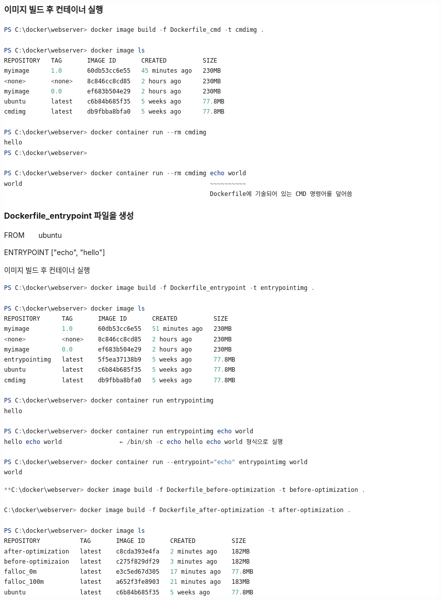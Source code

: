 ### 이미지 빌드 후 컨테이너 실행

```powershell
PS C:\docker\webserver> docker image build -f Dockerfile_cmd -t cmdimg .

PS C:\docker\webserver> docker image ls
REPOSITORY   TAG       IMAGE ID       CREATED          SIZE
myimage      1.0       60db53cc6e55   45 minutes ago   230MB
<none>       <none>    8c846cc8cd85   2 hours ago      230MB
myimage      0.0       ef683b504e29   2 hours ago      230MB
ubuntu       latest    c6b84b685f35   5 weeks ago      77.8MB
cmdimg       latest    db9fbba8bfa0   5 weeks ago      77.8MB

PS C:\docker\webserver> docker container run --rm cmdimg
hello
PS C:\docker\webserver>

PS C:\docker\webserver> docker container run --rm cmdimg echo world
world                                                    ~~~~~~~~~~ 
                                                         Dockerfile에 기술되어 있는 CMD 명령어를 덮어씀
```

### Dockerfile_entrypoint 파일을 생성

FROM       ubuntu

ENTRYPOINT ["echo", "hello"]

이미지 빌드 후 컨테이너 실행

```powershell
PS C:\docker\webserver> docker image build -f Dockerfile_entrypoint -t entrypointimg .

PS C:\docker\webserver> docker image ls
REPOSITORY      TAG       IMAGE ID       CREATED          SIZE
myimage         1.0       60db53cc6e55   51 minutes ago   230MB
<none>          <none>    8c846cc8cd85   2 hours ago      230MB
myimage         0.0       ef683b504e29   2 hours ago      230MB
entrypointimg   latest    5f5ea37138b9   5 weeks ago      77.8MB
ubuntu          latest    c6b84b685f35   5 weeks ago      77.8MB
cmdimg          latest    db9fbba8bfa0   5 weeks ago      77.8MB

PS C:\docker\webserver> docker container run entrypointimg
hello

PS C:\docker\webserver> docker container run entrypointimg echo world
hello echo world				⇐ /bin/sh -c echo hello echo world 형식으로 실행

PS C:\docker\webserver> docker container run --entrypoint="echo" entrypointimg world
world
```

```powershell
**C:\docker\webserver> docker image build -f Dockerfile_before-optimization -t before-optimization .

C:\docker\webserver> docker image build -f Dockerfile_after-optimization -t after-optimization .

PS C:\docker\webserver> docker image ls
REPOSITORY           TAG       IMAGE ID       CREATED          SIZE
after-optimization   latest    c8cda393e4fa   2 minutes ago    182MB
before-optimizaion   latest    c275f829df29   3 minutes ago    182MB
falloc_0m            latest    e3c5ed67d305   17 minutes ago   77.8MB
falloc_100m          latest    a652f3fe8903   21 minutes ago   183MB
ubuntu               latest    c6b84b685f35   5 weeks ago      77.8MB

```
